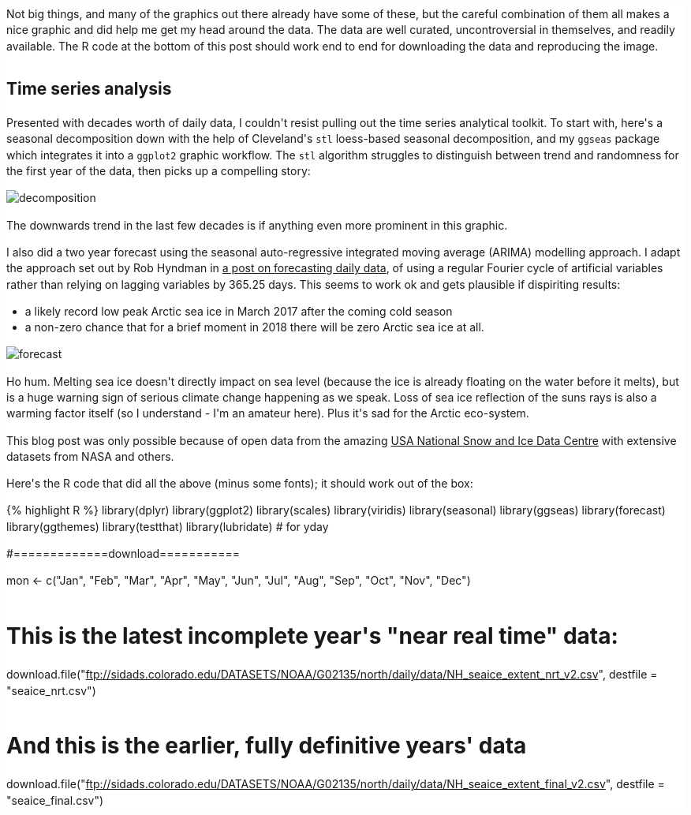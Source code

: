 Not big things, and many of the graphics out there already have some of these, but the careful combination of them all makes a nice graphic and did help me get my head around the data.  The data are well curated, uncontroversial in themselves, and readily available.  The R code at the bottom of this post should work end to end for downloading the data and reproducing the image.

## Time series analysis

Presented with decades worth of daily data, I couldn't resist pulling out the time series analytical toolkit.  To start with, here's a seasonal decomposition down with the help of Cleveland's `stl` loess-based seasonal decomposition, and my `ggseas` package which integrates it into a `ggplot2` graphic workflow.  The `stl` algorithm struggles to distinguish between trend and randomness for the first year of the data, then picks up a compelling story:

![decomposition](/img/0069-decomposition.svg)

The downwards trend in the last few decades is if anything even more prominent in this graphic.

I also did a two year forecast using the seasonal auto-regressive integrated moving average (ARIMA) modelling approach.  I adapt the approach set out by Rob Hyndman in [a post on forecasting daily data](http://robjhyndman.com/hyndsight/dailydata/), of using a regular Fourier cycle of artificial variables rather than relying on lagging variables by 365.25 days.  This seems to work ok and gets plausible if dispiriting results:

- a likely record low peak Arctic sea ice in March 2017 after the coming cold season
- a non-zero chance that for a brief moment in 2018 there will be zero Arctic sea ice at all.

![forecast](/img/0069-forecast.svg)

Ho hum.  Melting sea ice doesn't directly impact on sea level (because the ice is already floating on the water before it melts), but is a huge warning sign of serious climate change happening as we speak.  Loss of sea ice reflection of the suns rays is also a warming factor itself (so I understand - I'm an amateur here).  Plus it's sad for the Arctic eco-system.

This blog post was only possible because of open data from the amazing [USA National Snow and Ice Data Centre](https://nsidc.org/) with extensive datasets from NASA and others. 

Here's the R code that did all the above (minus some fonts); it should work out of the box:

{% highlight R %}
library(dplyr)
library(ggplot2)
library(scales)
library(viridis)
library(seasonal)
library(ggseas)
library(forecast)
library(ggthemes)
library(testthat)
library(lubridate) # for yday

#=============download===========

mon <- c("Jan", "Feb", "Mar", "Apr", "May", "Jun", "Jul", "Aug", "Sep", "Oct", "Nov", "Dec")

# This is the latest incomplete year's "near real time" data:
download.file("ftp://sidads.colorado.edu/DATASETS/NOAA/G02135/north/daily/data/NH_seaice_extent_nrt_v2.csv",
              destfile = "seaice_nrt.csv")

# And this is the earlier, fully definitive years' data
download.file("ftp://sidads.colorado.edu/DATASETS/NOAA/G02135/north/daily/data/NH_seaice_extent_final_v2.csv",
              destfile = "seaice_final.csv")
